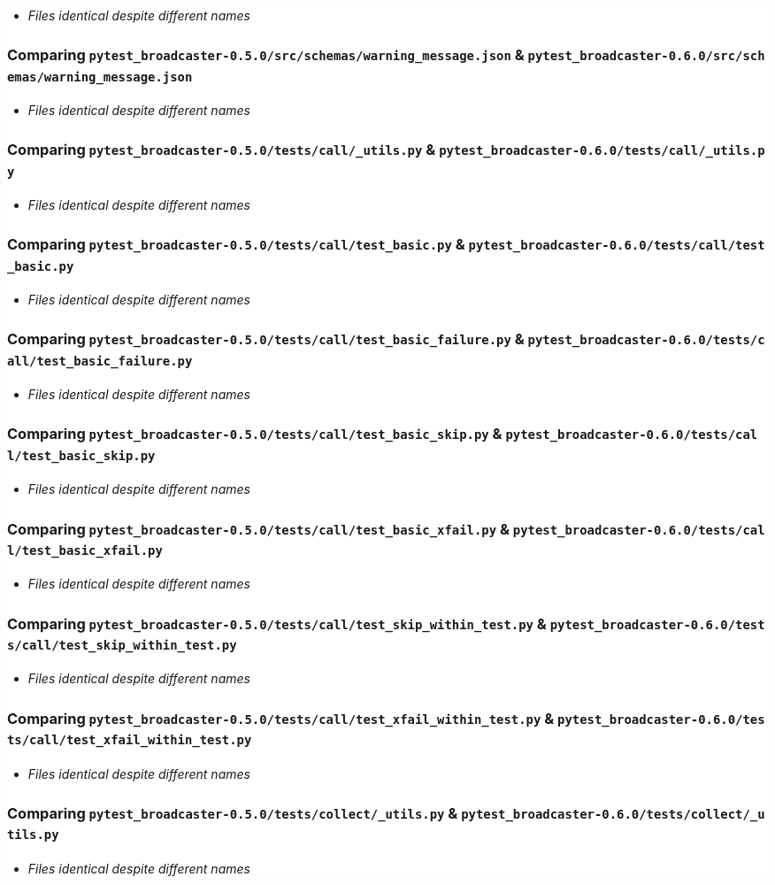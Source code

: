  * *Files identical despite different names*

### Comparing `pytest_broadcaster-0.5.0/src/schemas/warning_message.json` & `pytest_broadcaster-0.6.0/src/schemas/warning_message.json`

 * *Files identical despite different names*

### Comparing `pytest_broadcaster-0.5.0/tests/call/_utils.py` & `pytest_broadcaster-0.6.0/tests/call/_utils.py`

 * *Files identical despite different names*

### Comparing `pytest_broadcaster-0.5.0/tests/call/test_basic.py` & `pytest_broadcaster-0.6.0/tests/call/test_basic.py`

 * *Files identical despite different names*

### Comparing `pytest_broadcaster-0.5.0/tests/call/test_basic_failure.py` & `pytest_broadcaster-0.6.0/tests/call/test_basic_failure.py`

 * *Files identical despite different names*

### Comparing `pytest_broadcaster-0.5.0/tests/call/test_basic_skip.py` & `pytest_broadcaster-0.6.0/tests/call/test_basic_skip.py`

 * *Files identical despite different names*

### Comparing `pytest_broadcaster-0.5.0/tests/call/test_basic_xfail.py` & `pytest_broadcaster-0.6.0/tests/call/test_basic_xfail.py`

 * *Files identical despite different names*

### Comparing `pytest_broadcaster-0.5.0/tests/call/test_skip_within_test.py` & `pytest_broadcaster-0.6.0/tests/call/test_skip_within_test.py`

 * *Files identical despite different names*

### Comparing `pytest_broadcaster-0.5.0/tests/call/test_xfail_within_test.py` & `pytest_broadcaster-0.6.0/tests/call/test_xfail_within_test.py`

 * *Files identical despite different names*

### Comparing `pytest_broadcaster-0.5.0/tests/collect/_utils.py` & `pytest_broadcaster-0.6.0/tests/collect/_utils.py`

 * *Files identical despite different names*
